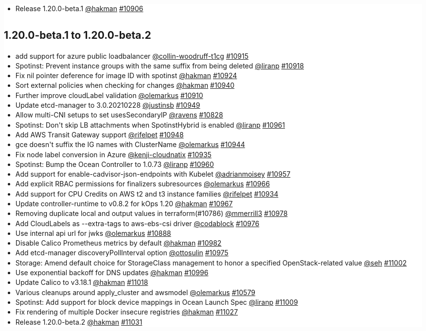 * Release 1.20.0-beta.1 [@hakman](https://github.com/hakman) [#10906](https://github.com/kubernetes/kops/pull/10906)

## 1.20.0-beta.1 to 1.20.0-beta.2

* add support for azure public loadbalancer [@collin-woodruff-t1cg](https://github.com/collin-woodruff-t1cg) [#10915](https://github.com/kubernetes/kops/pull/10915)
* Spotinst: Prevent instance groups with the same suffix from being deleted [@liranp](https://github.com/liranp) [#10918](https://github.com/kubernetes/kops/pull/10918)
* Fix nil pointer deference for image ID with spotinst [@hakman](https://github.com/hakman) [#10924](https://github.com/kubernetes/kops/pull/10924)
* Sort external policies when checking for changes [@hakman](https://github.com/hakman) [#10940](https://github.com/kubernetes/kops/pull/10940)
* Further improve cloudLabel validation [@olemarkus](https://github.com/olemarkus) [#10910](https://github.com/kubernetes/kops/pull/10910)
* Update etcd-manager to 3.0.20210228 [@justinsb](https://github.com/justinsb) [#10949](https://github.com/kubernetes/kops/pull/10949)
* Allow multi-CNI setups to set usesSecondaryIP [@ravens](https://github.com/ravens) [#10828](https://github.com/kubernetes/kops/pull/10828)
* Spotinst: Don't skip LB attachments when SpotinstHybrid is enabled [@liranp](https://github.com/liranp) [#10961](https://github.com/kubernetes/kops/pull/10961)
* Add AWS Transit Gateway support [@rifelpet](https://github.com/rifelpet) [#10948](https://github.com/kubernetes/kops/pull/10948)
* gce doesn't suffix the IG names with ClusterName [@olemarkus](https://github.com/olemarkus) [#10944](https://github.com/kubernetes/kops/pull/10944)
* Fix node label conversion in Azure [@kenji-cloudnatix](https://github.com/kenji-cloudnatix) [#10935](https://github.com/kubernetes/kops/pull/10935)
* Spotinst: Bump the Ocean Controller to 1.0.73 [@liranp](https://github.com/liranp) [#10960](https://github.com/kubernetes/kops/pull/10960)
* Add support for enable-cadvisor-json-endpoints with Kubelet [@adrianmoisey](https://github.com/adrianmoisey) [#10957](https://github.com/kubernetes/kops/pull/10957)
* Add explicit RBAC permissions for finalizers subresources [@olemarkus](https://github.com/olemarkus) [#10966](https://github.com/kubernetes/kops/pull/10966)
* Add support for CPU Credits on AWS t2 and t3 instance families [@rifelpet](https://github.com/rifelpet) [#10934](https://github.com/kubernetes/kops/pull/10934)
* Update controller-runtime to v0.8.2 for kOps 1.20 [@hakman](https://github.com/hakman) [#10967](https://github.com/kubernetes/kops/pull/10967)
* Removing duplicate local and output values in terraform(#10786) [@mmerrill3](https://github.com/mmerrill3) [#10978](https://github.com/kubernetes/kops/pull/10978)
* Add CloudLabels as --extra-tags to aws-ebs-csi driver [@codablock](https://github.com/codablock) [#10976](https://github.com/kubernetes/kops/pull/10976)
* Use internal api url for jwks [@olemarkus](https://github.com/olemarkus) [#10888](https://github.com/kubernetes/kops/pull/10888)
* Disable Calico Prometheus metrics by default [@hakman](https://github.com/hakman) [#10982](https://github.com/kubernetes/kops/pull/10982)
* Add etcd-manager discoveryPollInterval option [@ottosulin](https://github.com/ottosulin) [#10975](https://github.com/kubernetes/kops/pull/10975)
* Storage: Amend default choice for StorageClass management to honor a specified OpenStack-related value [@seh](https://github.com/seh) [#11002](https://github.com/kubernetes/kops/pull/11002)
* Use exponential backoff for DNS updates [@hakman](https://github.com/hakman) [#10996](https://github.com/kubernetes/kops/pull/10996)
* Update Calico to v3.18.1 [@hakman](https://github.com/hakman) [#11018](https://github.com/kubernetes/kops/pull/11018)
* Various cleanups around apply_cluster and awsmodel [@olemarkus](https://github.com/olemarkus) [#10579](https://github.com/kubernetes/kops/pull/10579)
* Spotinst: Add support for block device mappings in Ocean Launch Spec [@liranp](https://github.com/liranp) [#11009](https://github.com/kubernetes/kops/pull/11009)
* Fix rendering of multiple Docker insecure registries [@hakman](https://github.com/hakman) [#11027](https://github.com/kubernetes/kops/pull/11027)
* Release 1.20.0-beta.2 [@hakman](https://github.com/hakman) [#11031](https://github.com/kubernetes/kops/pull/11031)

